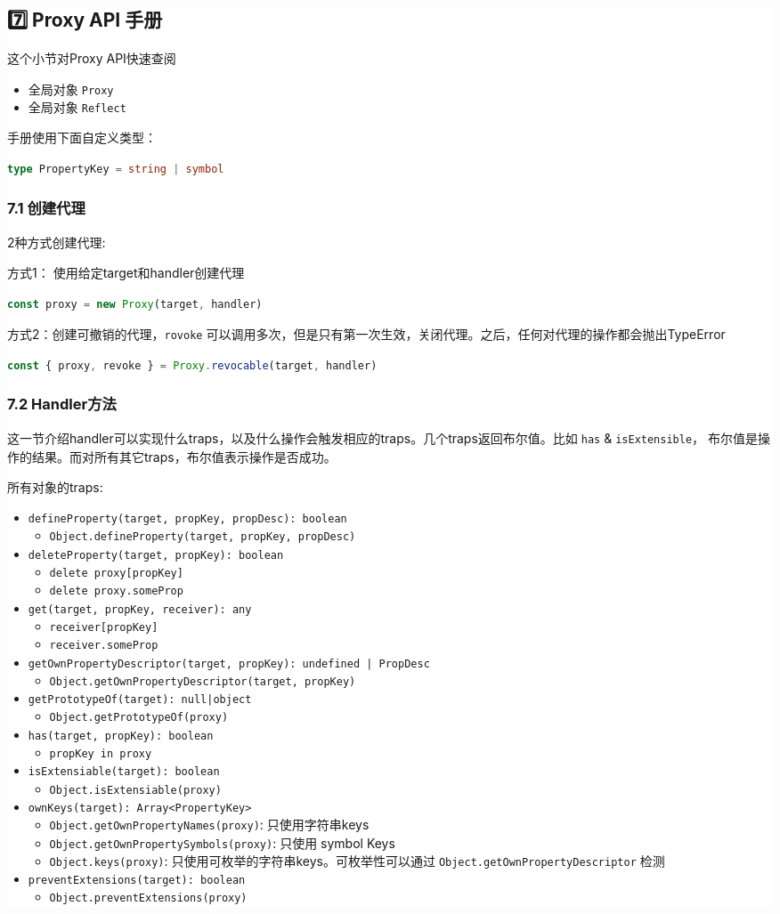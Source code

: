 

<p id="7"></p>



## 7️⃣ Proxy API 手册

这个小节对Proxy API快速查阅

- 全局对象 `Proxy`
- 全局对象 `Reflect`

手册使用下面自定义类型：

```typescript
type PropertyKey = string | symbol
```

<p id="7.1"></p>



### 7.1 创建代理

2种方式创建代理:

方式1： 使用给定target和handler创建代理

```js
const proxy = new Proxy(target, handler)
```

方式2：创建可撤销的代理，`rovoke` 可以调用多次，但是只有第一次生效，关闭代理。之后，任何对代理的操作都会抛出TypeError

```js
const { proxy, revoke } = Proxy.revocable(target, handler)
```



<p id="7.2"></p>



### 7.2 Handler方法

这一节介绍handler可以实现什么traps，以及什么操作会触发相应的traps。几个traps返回布尔值。比如 `has` & `isExtensible`， 布尔值是操作的结果。而对所有其它traps，布尔值表示操作是否成功。

所有对象的traps:

- `defineProperty(target, propKey, propDesc): boolean`
  - `Object.defineProperty(target, propKey, propDesc)`
- `deleteProperty(target, propKey): boolean`
  - `delete proxy[propKey]`
  - `delete proxy.someProp`
- `get(target, propKey, receiver): any`
  - `receiver[propKey]`
  - `receiver.someProp`
- `getOwnPropertyDescriptor(target, propKey): undefined | PropDesc`
  - `Object.getOwnPropertyDescriptor(target, propKey)`
- `getPrototypeOf(target): null|object`
  - `Object.getPrototypeOf(proxy)`
- `has(target, propKey): boolean`
  - `propKey in proxy`
- `isExtensiable(target): boolean`
  - `Object.isExtensiable(proxy)`
- `ownKeys(target): Array<PropertyKey>`
  - `Object.getOwnPropertyNames(proxy)`: 只使用字符串keys
  - `Object.getOwnPropertySymbols(proxy)`: 只使用 symbol Keys
  - `Object.keys(proxy)`: 只使用可枚举的字符串keys。可枚举性可以通过 `Object.getOwnPropertyDescriptor` 检测
- `preventExtensions(target): boolean`
  - `Object.preventExtensions(proxy)`